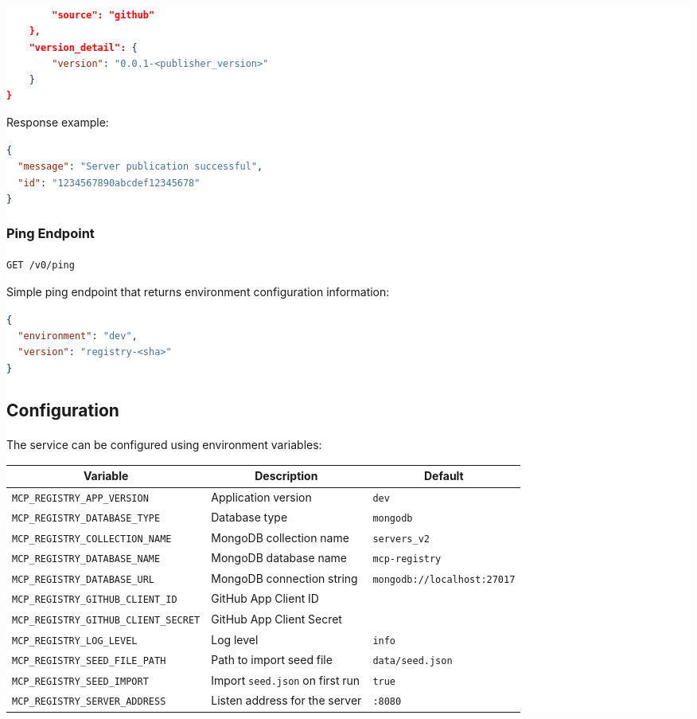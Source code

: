 ```json
        "source": "github"
    },
    "version_detail": {
        "version": "0.0.1-<publisher_version>"
    }
}
```

Response example:
```json
{
  "message": "Server publication successful",
  "id": "1234567890abcdef12345678"
}
```

### Ping Endpoint

```
GET /v0/ping
```

Simple ping endpoint that returns environment configuration information:
```json
{
  "environment": "dev",
  "version": "registry-<sha>"
}
```

## Configuration

The service can be configured using environment variables:

| Variable | Description | Default |
|----------|-------------|---------|
| `MCP_REGISTRY_APP_VERSION`           | Application version | `dev` |
| `MCP_REGISTRY_DATABASE_TYPE`         | Database type | `mongodb` |
| `MCP_REGISTRY_COLLECTION_NAME`       | MongoDB collection name | `servers_v2` |
| `MCP_REGISTRY_DATABASE_NAME`         | MongoDB database name | `mcp-registry` |
| `MCP_REGISTRY_DATABASE_URL`          | MongoDB connection string | `mongodb://localhost:27017` |
| `MCP_REGISTRY_GITHUB_CLIENT_ID`      | GitHub App Client ID |  |
| `MCP_REGISTRY_GITHUB_CLIENT_SECRET`  | GitHub App Client Secret |  |
| `MCP_REGISTRY_LOG_LEVEL`             | Log level | `info` |
| `MCP_REGISTRY_SEED_FILE_PATH`        | Path to import seed file | `data/seed.json` |
| `MCP_REGISTRY_SEED_IMPORT`           | Import `seed.json` on first run | `true` |
| `MCP_REGISTRY_SERVER_ADDRESS`        | Listen address for the server | `:8080` |
